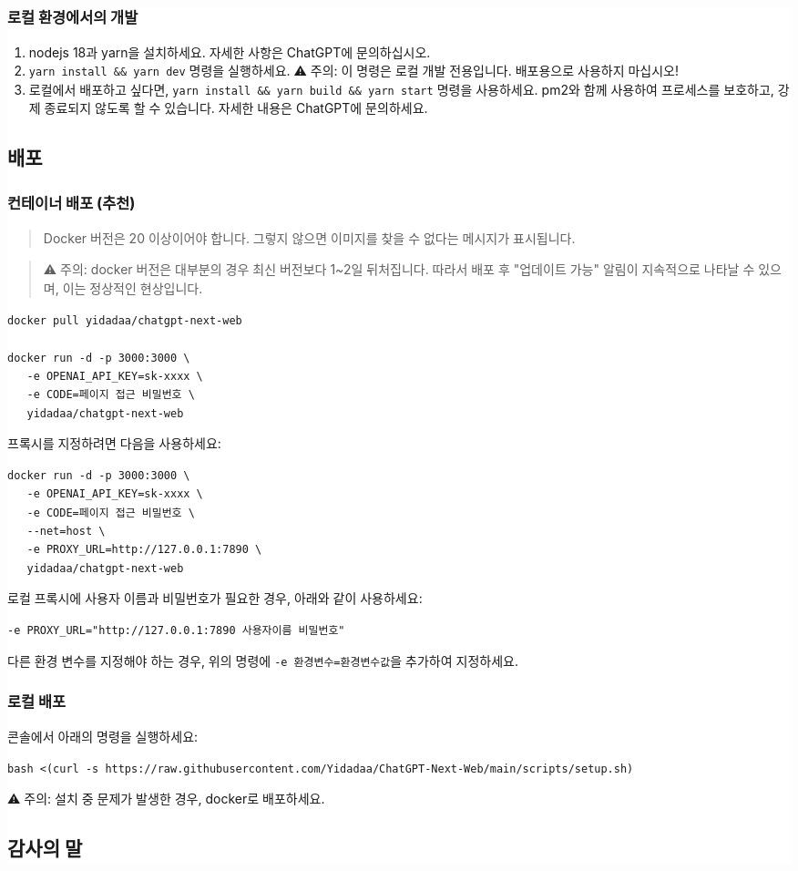 
### 로컬 환경에서의 개발

1. nodejs 18과 yarn을 설치하세요. 자세한 사항은 ChatGPT에 문의하십시오.
2. `yarn install && yarn dev` 명령을 실행하세요. ⚠️ 주의: 이 명령은 로컬 개발 전용입니다. 배포용으로 사용하지 마십시오!
3. 로컬에서 배포하고 싶다면, `yarn install && yarn build && yarn start` 명령을 사용하세요. pm2와 함께 사용하여 프로세스를 보호하고, 강제 종료되지 않도록 할 수 있습니다. 자세한 내용은 ChatGPT에 문의하세요.

## 배포

### 컨테이너 배포 (추천)

> Docker 버전은 20 이상이어야 합니다. 그렇지 않으면 이미지를 찾을 수 없다는 메시지가 표시됩니다.

> ⚠️ 주의: docker 버전은 대부분의 경우 최신 버전보다 1~2일 뒤처집니다. 따라서 배포 후 "업데이트 가능" 알림이 지속적으로 나타날 수 있으며, 이는 정상적인 현상입니다.

```shell
docker pull yidadaa/chatgpt-next-web

docker run -d -p 3000:3000 \
   -e OPENAI_API_KEY=sk-xxxx \
   -e CODE=페이지 접근 비밀번호 \
   yidadaa/chatgpt-next-web
```

프록시를 지정하려면 다음을 사용하세요:

```shell
docker run -d -p 3000:3000 \
   -e OPENAI_API_KEY=sk-xxxx \
   -e CODE=페이지 접근 비밀번호 \
   --net=host \
   -e PROXY_URL=http://127.0.0.1:7890 \
   yidadaa/chatgpt-next-web
```

로컬 프록시에 사용자 이름과 비밀번호가 필요한 경우, 아래와 같이 사용하세요:

```shell
-e PROXY_URL="http://127.0.0.1:7890 사용자이름 비밀번호"
```

다른 환경 변수를 지정해야 하는 경우, 위의 명령에 `-e 환경변수=환경변수값`을 추가하여 지정하세요.

### 로컬 배포

콘솔에서 아래의 명령을 실행하세요:

```shell
bash <(curl -s https://raw.githubusercontent.com/Yidadaa/ChatGPT-Next-Web/main/scripts/setup.sh)
```

⚠️ 주의: 설치 중 문제가 발생한 경우, docker로 배포하세요.


## 감사의 말

